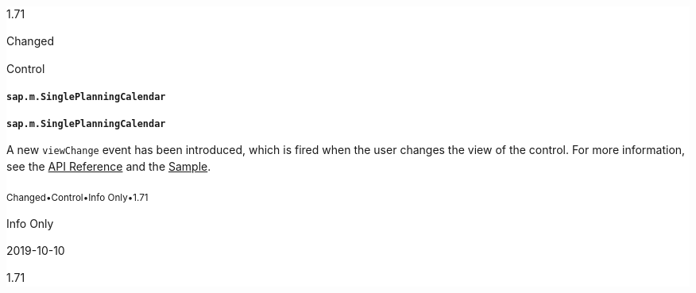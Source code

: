 

</td>
</tr>
<tr>
<td valign="top">

 1.71 



</td>
<td valign="top">

 Changed 



</td>
<td valign="top">

 Control 



</td>
<td valign="top">

 **`sap.m.SinglePlanningCalendar`** 



</td>
<td valign="top">

**`sap.m.SinglePlanningCalendar`**

A new `viewChange` event has been introduced, which is fired when the user changes the view of the control. For more information, see the [API Reference](https://sdk.openui5.org/api/sap.m.SinglePlanningCalendar) and the [Sample](https://sdk.openui5.org/entity/sap.m.SinglePlanningCalendar/sample/sap.m.sample.SinglePlanningCalendar).

<sub>Changed•Control•Info Only•1.71</sub>



</td>
<td valign="top">

 Info Only 



</td>
<td valign="top">

2019-10-10



</td>
</tr>
<tr>
<td valign="top">

 1.71 

